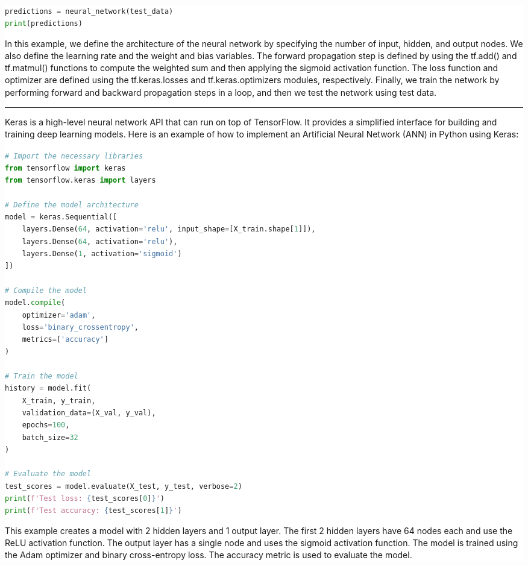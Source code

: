 ```python
predictions = neural_network(test_data)
print(predictions)
```

In this example, we define the architecture of the neural network by specifying the number of input, hidden, and output nodes. We also define the learning rate and the weight and bias variables. The forward propagation step is defined by using the tf.add() and tf.matmul() functions to compute the weighted sum and then applying the sigmoid activation function. The loss function and optimizer are defined using the tf.keras.losses and tf.keras.optimizers modules, respectively. Finally, we train the network by performing forward and backward propagation steps in a loop, and then we test the network using test data.

---

Keras is a high-level neural network API that can run on top of TensorFlow. It provides a simplified interface for building and training deep learning models. Here is an example of how to implement an Artificial Neural Network (ANN) in Python using Keras:

```python
# Import the necessary libraries
from tensorflow import keras
from tensorflow.keras import layers

# Define the model architecture
model = keras.Sequential([
    layers.Dense(64, activation='relu', input_shape=[X_train.shape[1]]),
    layers.Dense(64, activation='relu'),
    layers.Dense(1, activation='sigmoid')
])

# Compile the model
model.compile(
    optimizer='adam',
    loss='binary_crossentropy',
    metrics=['accuracy']
)

# Train the model
history = model.fit(
    X_train, y_train,
    validation_data=(X_val, y_val),
    epochs=100,
    batch_size=32
)

# Evaluate the model
test_scores = model.evaluate(X_test, y_test, verbose=2)
print(f'Test loss: {test_scores[0]}')
print(f'Test accuracy: {test_scores[1]}')
```

This example creates a model with 2 hidden layers and 1 output layer. The first 2 hidden layers have 64 nodes each and use the ReLU activation function. The output layer has a single node and uses the sigmoid activation function. The model is trained using the Adam optimizer and binary cross-entropy loss. The accuracy metric is used to evaluate the model.
